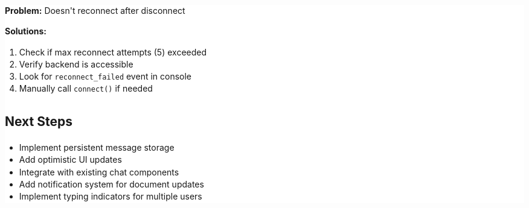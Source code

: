 **Problem:** Doesn't reconnect after disconnect

**Solutions:**
1. Check if max reconnect attempts (5) exceeded
2. Verify backend is accessible
3. Look for `reconnect_failed` event in console
4. Manually call `connect()` if needed

## Next Steps

- Implement persistent message storage
- Add optimistic UI updates
- Integrate with existing chat components
- Add notification system for document updates
- Implement typing indicators for multiple users
